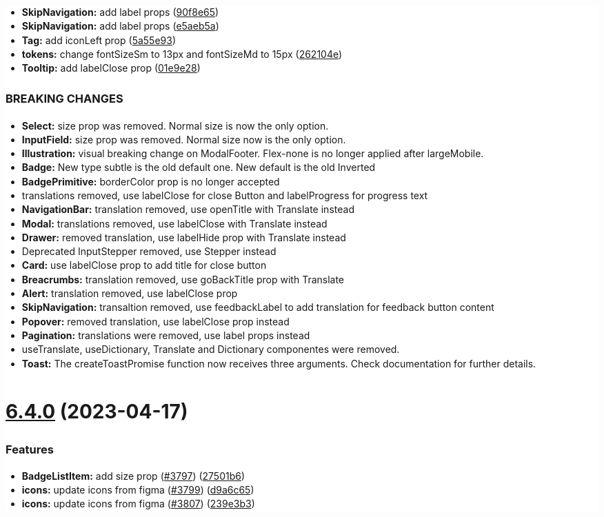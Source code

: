 * **SkipNavigation:** add label props ([90f8e65](https://github.com/kiwicom/orbit/commit/90f8e656a4206a4ce293862f53cf1ad780f278ab))
* **SkipNavigation:** add label props ([e5aeb5a](https://github.com/kiwicom/orbit/commit/e5aeb5a5bb76e46cc4d0361af97288db37e91e7e))
* **Tag:** add iconLeft prop ([5a55e93](https://github.com/kiwicom/orbit/commit/5a55e9337575f471603a3ad6d74108d9c4c7c73a))
* **tokens:** change fontSizeSm to 13px and fontSizeMd to 15px ([262104e](https://github.com/kiwicom/orbit/commit/262104e9374b9abee87539baa59e2d84dab9a883))
* **Tooltip:** add labelClose prop ([01e9e28](https://github.com/kiwicom/orbit/commit/01e9e28618da4af86e1d8b61bdd8757442c997df))


### BREAKING CHANGES

* **Select:** size prop was removed. Normal size is now the only option.
* **InputField:** size prop was removed. Normal size now is the only option.
* **Illustration:** visual breaking change on ModalFooter. Flex-none is no longer applied after largeMobile.
* **Badge:** New type subtle is the old default one. New default is the old Inverted
* **BadgePrimitive:** borderColor prop is no longer accepted
* translations removed, use labelClose for close Button and labelProgress for progress text
* **NavigationBar:** translation removed, use openTitle with Translate instead
* **Modal:** translations removed, use labelClose with Translate instead
* **Drawer:** removed translation, use labelHide prop with Translate instead
* Deprecated InputStepper removed, use Stepper instead
* **Card:** use labelClose prop to add title for close button
* **Breacrumbs:** translation removed, use goBackTitle prop with Translate
* **Alert:** translation removed, use labelClose prop
* **SkipNavigation:** transaltion removed, use feedbackLabel to add translation for feedback button content
* **Popover:** removed translation, use labelClose prop instead
* **Pagination:** translations were removed, use label props instead
* useTranslate, useDictionary, Translate and Dictionary componentes were removed.
* **Toast:** The createToastPromise function now receives three arguments. Check documentation for further details.





# [6.4.0](https://github.com/kiwicom/orbit/compare/@kiwicom/orbit-components@6.3.1...@kiwicom/orbit-components@6.4.0) (2023-04-17)


### Features

* **BadgeListItem:** add size prop ([#3797](https://github.com/kiwicom/orbit/issues/3797)) ([27501b6](https://github.com/kiwicom/orbit/commit/27501b61203f3cfc39e677308feb162ce6891023))
* **icons:** update icons from figma ([#3799](https://github.com/kiwicom/orbit/issues/3799)) ([d9a6c65](https://github.com/kiwicom/orbit/commit/d9a6c6529e1c01789599aaa4949b5dfc75c7fa54))
* **icons:** update icons from figma ([#3807](https://github.com/kiwicom/orbit/issues/3807)) ([239e3b3](https://github.com/kiwicom/orbit/commit/239e3b381aa5875710f82e460a6984382d0b82f1))
